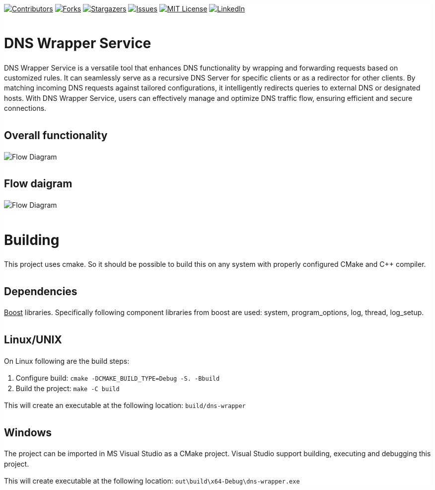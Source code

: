 [![Contributors][contributors-shield]][contributors-url]
[![Forks][forks-shield]][forks-url]
[![Stargazers][stars-shield]][stars-url]
[![Issues][issues-shield]][issues-url]
[![MIT License][license-shield]][license-url]
[![LinkedIn][linkedin-shield]][linkedin-url]

# DNS Wrapper Service

DNS Wrapper Service is a versatile tool that enhances DNS functionality by wrapping and forwarding requests based on customized rules. It can seamlessly serve as a recursive DNS Server for specific clients or as a redirector for other clients. By matching incoming DNS requests against tailored configurations, it intelligently redirects queries to external DNS or designated hosts. With DNS Wrapper Service, users can effectively manage and optimize DNS traffic flow, ensuring efficient and secure connections.

## Overall functionality

![Flow Diagram](http://www.plantuml.com/plantuml/png/dL7HJi8m57tlLzn7U5aO8b4mIYAQy688ll9IsxkjiMjdUmVkxxsRGuYye5coDhtdd9npxYAI35INLeZk9iHivPGlZSjX-V8A0JzgZ0HPy2KeQz3Hrl57cGyGPGDtkVUvnOGvztEnBun56BH3bAg0K5iS2W2JmU2nOyDg3JnzeWA3GmAfTS0OeMGuHiZD3br7UnW2OnmC6eojH2_YNMRoEg06gSXuTq2nsMyKmEpPXxqC-iSyUS1Fmk2aRKFD3xWDniex3MzIlJEepmTxGyNMKL572AYG7Uc-YyesRVekNf8dSCpEm-Zj3YCJFQIJSJA-7YNfBP-ZASW85OQjEtU1Dd9V6zGceABXHSxKiOF2Hxh8qGcdDPLERv8qcLpr9fmsMNUBv2jnUE1_jqyXskQNcCdQqgdIsbkZcbyRkAJzVpK_5-Tb_Qae5kXoYGMVTMc_0000)

## Flow daigram

![Flow Diagram](https://www.plantuml.com/plantuml/png/bLInRjmw4Epr5GkuELSk7buZ5N6Gn4408qNSfk4THn8HYdlPfUxiV7r0KRBEL8muAYpvoDcT6GxtLgEHE0w-ggQlgghldKO4Sk70WmiT2NwEq4WSwCWIwV__QCT21mwjwqQ1dNw-RghAjRJxKi2-XrPu84C7xn3YkskAFGBjdg3N5L7z6P7mw3HUjX8SM2orB6atgHb0FMkywOtsJKKqTTAqA22dhrKeccNSft9lRvIY6s29nvLWu0p9804dHfQX53XXJY24A4ypIwUlA5nhV1s7FOIuNJfhBhC70WtcCHCe--UdVc_jt82KHpc0N6YP8izIculD6ldu_2-yeY23O5rRhSk9tD4SVc3o8lCH764YB4LcKkRmPrsrvuxEHa8oT82gwT1SbCuwIc85XoiM4phK3mYM1EseI6yzSb1Gv5buKnLLDjBgRnZu13BUpoxfT3nBF0glwZi1jeihlL93CiejiJDbNDLp97CopfkznpP89Tm4Jf_RyCRU_3sLHFKzTmGHbjBvVxMqE9hIriMfzLgkp1RIJNckPPcyiBxh3m8JGG7dkV3DgA1M0BiUnHk2dwT8WApLietEFi-BS-yyQ3TbmHnw6eyQ1MOWXPmWcU6LTrqVEm52VSToDcBN8-4Lyp1XjCbYfj9L4bkCl-nrddzbmxUDmHVppraomMx7uFCCDBCXPUsj-iN7Y85Sc65vw-B2tezBU3QXeL4JoulJaC54nw6XvM9PU4IyQ9HiAAzOzcv2VCo8l24fdP90PhfLJN4JNvyxELtvRpLbkhf5iEFWVwNdDm00)

# Building

This project uses cmake. So it should be possible to build this on any system with properly configured CMake and C++ compiler.

## Dependencies

[Boost](https://www.boost.org/) libraries. Specifically following component libraries from boost are used: system, program_options, log, thread, log_setup.

## Linux/UNIX

On Linux following are the build steps:
1. Configure build: `cmake -DCMAKE_BUILD_TYPE=Debug -S. -Bbuild`
2. Build the project: `make -C build`

This will create an executable at the following location: `build/dns-wrapper`

## Windows

The project can be imported in MS Visual Studio as a CMake project. Visual Studio support building, executing and debugging this project.

This will create executable at the following location: `out\build\x64-Debug\dns-wrapper.exe`


[contributors-shield]: https://img.shields.io/github/contributors/net-dev-id/dns-wrapper.svg?style=for-the-badge
[contributors-url]: https://github.com/net-dev-id/dns-wrapper/graphs/contributors
[forks-shield]: https://img.shields.io/github/forks/net-dev-id/dns-wrapper.svg?style=for-the-badge
[forks-url]: https://github.com/net-dev-id/dns-wrapper/network/members
[stars-shield]: https://img.shields.io/github/stars/net-dev-id/dns-wrapper.svg?style=for-the-badge
[stars-url]: https://github.com/net-dev-id/dns-wrapper/stargazers
[issues-shield]: https://img.shields.io/github/issues/net-dev-id/dns-wrapper.svg?style=for-the-badge
[issues-url]: https://github.com/net-dev-id/dns-wrapper/issues
[license-shield]: https://img.shields.io/github/license/net-dev-id/dns-wrapper.svg?style=for-the-badge
[license-url]: https://github.com/net-dev-id/dns-wrapper/blob/master/LICENSE
[linkedin-shield]: https://img.shields.io/badge/-LinkedIn-black.svg?style=for-the-badge&logo=linkedin&colorB=555
[linkedin-url]: https://linkedin.com/in/neeraj-jakhar-39686212b